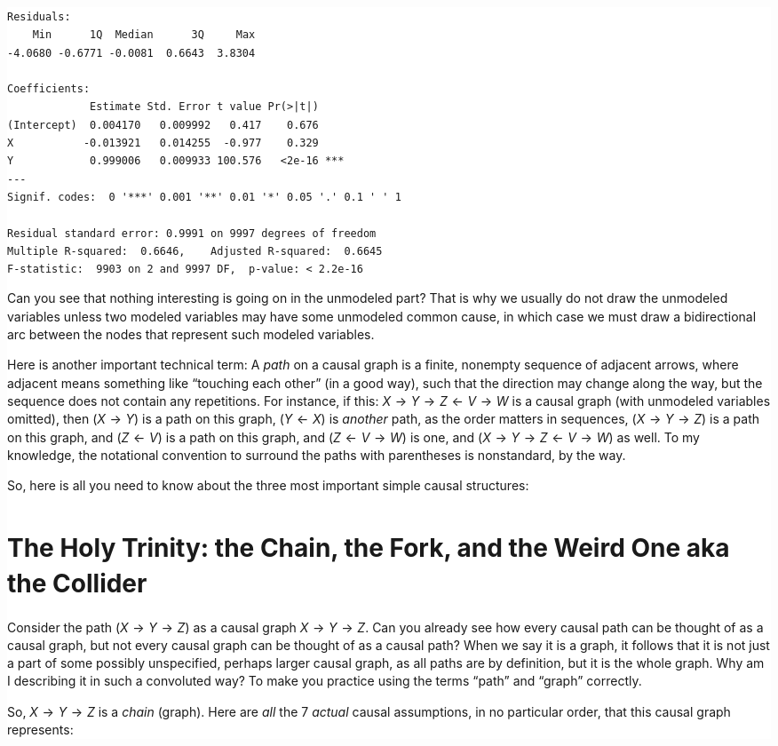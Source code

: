     Residuals:
        Min      1Q  Median      3Q     Max 
    -4.0680 -0.6771 -0.0081  0.6643  3.8304 

    Coefficients:
                 Estimate Std. Error t value Pr(>|t|)    
    (Intercept)  0.004170   0.009992   0.417    0.676    
    X           -0.013921   0.014255  -0.977    0.329    
    Y            0.999006   0.009933 100.576   <2e-16 ***
    ---
    Signif. codes:  0 '***' 0.001 '**' 0.01 '*' 0.05 '.' 0.1 ' ' 1

    Residual standard error: 0.9991 on 9997 degrees of freedom
    Multiple R-squared:  0.6646,    Adjusted R-squared:  0.6645 
    F-statistic:  9903 on 2 and 9997 DF,  p-value: < 2.2e-16

Can you see that nothing interesting is going on in the unmodeled part?
That is why we usually do not draw the unmodeled variables unless two
modeled variables may have some unmodeled common cause, in which case we
must draw a bidirectional arc between the nodes that represent such
modeled variables.

Here is another important technical term: A *path* on a causal graph is
a finite, nonempty sequence of adjacent arrows, where adjacent means
something like “touching each other” (in a good way), such that the
direction may change along the way, but the sequence does not contain
any repetitions. For instance, if this:
$X \rightarrow Y \rightarrow Z \leftarrow V \rightarrow W$ is a causal
graph (with unmodeled variables omitted), then $(X \rightarrow Y)$ is a
path on this graph, $(Y \leftarrow X)$ is *another* path, as the order
matters in sequences, $(X \rightarrow Y \rightarrow Z)$ is a path on
this graph, and $(Z \leftarrow V)$ is a path on this graph, and
$(Z \leftarrow V \rightarrow W)$ is one, and
$(X \rightarrow Y \rightarrow Z \leftarrow V \rightarrow W)$ as well. To
my knowledge, the notational convention to surround the paths with
parentheses is nonstandard, by the way.

So, here is all you need to know about the three most important simple
causal structures:

# The Holy Trinity: the Chain, the Fork, and the Weird One aka the Collider

Consider the path $(X \rightarrow Y \rightarrow Z)$ as a causal graph
$X \rightarrow Y \rightarrow Z$. Can you already see how every causal
path can be thought of as a causal graph, but not every causal graph can
be thought of as a causal path? When we say it is a graph, it follows
that it is not just a part of some possibly unspecified, perhaps larger
causal graph, as all paths are by definition, but it is the whole graph.
Why am I describing it in such a convoluted way? To make you practice
using the terms “path” and “graph” correctly.

So, $X \rightarrow Y \rightarrow Z$ is a *chain* (graph). Here are *all*
the 7 *actual* causal assumptions, in no particular order, that this
causal graph represents:
